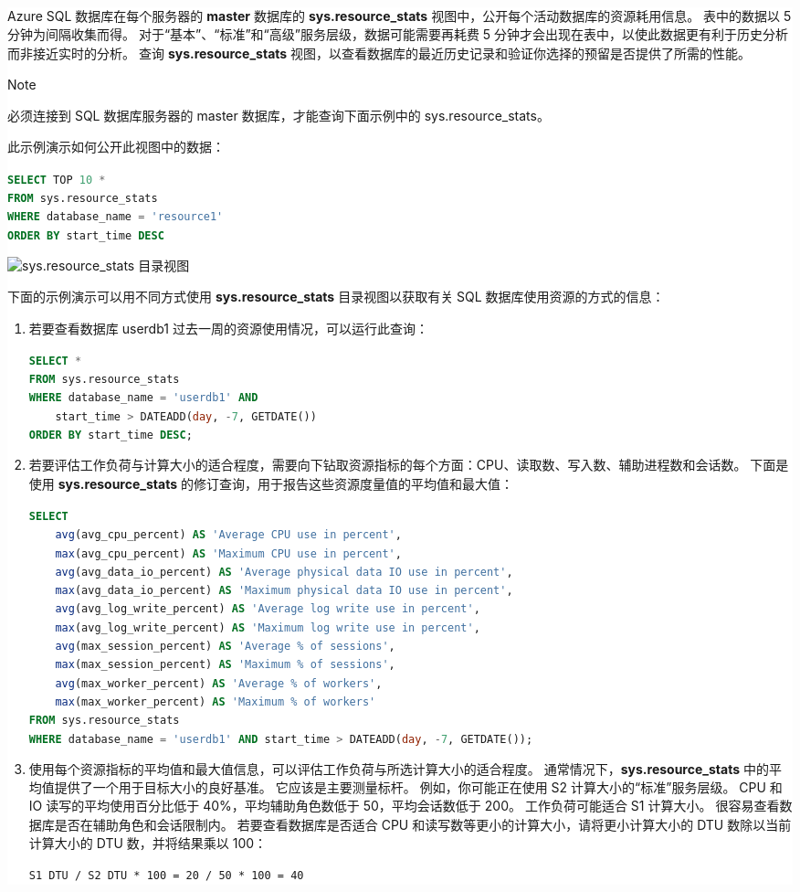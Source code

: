 Azure SQL 数据库在每个服务器的 **master** 数据库的 **sys.resource_stats** 视图中，公开每个活动数据库的资源耗用信息。 表中的数据以 5 分钟为间隔收集而得。 对于“基本”、“标准”和“高级”服务层级，数据可能需要再耗费 5 分钟才会出现在表中，以使此数据更有利于历史分析而非接近实时的分析。 查询 **sys.resource_stats** 视图，以查看数据库的最近历史记录和验证你选择的预留是否提供了所需的性能。

> [!NOTE]
> 必须连接到 SQL 数据库服务器的 master 数据库，才能查询下面示例中的 sys.resource_stats。

此示例演示如何公开此视图中的数据：

```sql
SELECT TOP 10 *
FROM sys.resource_stats
WHERE database_name = 'resource1'
ORDER BY start_time DESC
```

![sys.resource_stats 目录视图](./media/sql-database-performance-guidance/sys_resource_stats.png)

下面的示例演示可以用不同方式使用 **sys.resource_stats** 目录视图以获取有关 SQL 数据库使用资源的方式的信息：

1. 若要查看数据库 userdb1 过去一周的资源使用情况，可以运行此查询：

    ```sql
    SELECT *
    FROM sys.resource_stats
    WHERE database_name = 'userdb1' AND
        start_time > DATEADD(day, -7, GETDATE())
    ORDER BY start_time DESC;
    ```

2. 若要评估工作负荷与计算大小的适合程度，需要向下钻取资源指标的每个方面：CPU、读取数、写入数、辅助进程数和会话数。 下面是使用 **sys.resource_stats** 的修订查询，用于报告这些资源度量值的平均值和最大值：

    ```sql
    SELECT
        avg(avg_cpu_percent) AS 'Average CPU use in percent',
        max(avg_cpu_percent) AS 'Maximum CPU use in percent',
        avg(avg_data_io_percent) AS 'Average physical data IO use in percent',
        max(avg_data_io_percent) AS 'Maximum physical data IO use in percent',
        avg(avg_log_write_percent) AS 'Average log write use in percent',
        max(avg_log_write_percent) AS 'Maximum log write use in percent',
        avg(max_session_percent) AS 'Average % of sessions',
        max(max_session_percent) AS 'Maximum % of sessions',
        avg(max_worker_percent) AS 'Average % of workers',
        max(max_worker_percent) AS 'Maximum % of workers'
    FROM sys.resource_stats
    WHERE database_name = 'userdb1' AND start_time > DATEADD(day, -7, GETDATE());
    ```

3. 使用每个资源指标的平均值和最大值信息，可以评估工作负荷与所选计算大小的适合程度。 通常情况下，**sys.resource_stats** 中的平均值提供了一个用于目标大小的良好基准。 它应该是主要测量标杆。 例如，你可能正在使用 S2 计算大小的“标准”服务层级。 CPU 和 IO 读写的平均使用百分比低于 40%，平均辅助角色数低于 50，平均会话数低于 200。 工作负荷可能适合 S1 计算大小。 很容易查看数据库是否在辅助角色和会话限制内。 若要查看数据库是否适合 CPU 和读写数等更小的计算大小，请将更小计算大小的 DTU 数除以当前计算大小的 DTU 数，并将结果乘以 100：

    ```S1 DTU / S2 DTU * 100 = 20 / 50 * 100 = 40```
